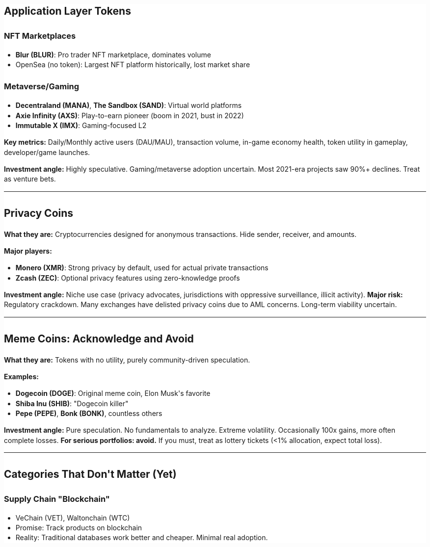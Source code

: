 ## Application Layer Tokens

### NFT Marketplaces
- **Blur (BLUR)**: Pro trader NFT marketplace, dominates volume
- OpenSea (no token): Largest NFT platform historically, lost market share

### Metaverse/Gaming
- **Decentraland (MANA)**, **The Sandbox (SAND)**: Virtual world platforms
- **Axie Infinity (AXS)**: Play-to-earn pioneer (boom in 2021, bust in 2022)
- **Immutable X (IMX)**: Gaming-focused L2

**Key metrics:** Daily/Monthly active users (DAU/MAU), transaction volume, in-game economy health, token utility in gameplay, developer/game launches.

**Investment angle:** Highly speculative. Gaming/metaverse adoption uncertain. Most 2021-era projects saw 90%+ declines. Treat as venture bets.

---

## Privacy Coins

**What they are:** Cryptocurrencies designed for anonymous transactions. Hide sender, receiver, and amounts.

**Major players:**
- **Monero (XMR)**: Strong privacy by default, used for actual private transactions
- **Zcash (ZEC)**: Optional privacy features using zero-knowledge proofs

**Investment angle:** Niche use case (privacy advocates, jurisdictions with oppressive surveillance, illicit activity). **Major risk:** Regulatory crackdown. Many exchanges have delisted privacy coins due to AML concerns. Long-term viability uncertain.

---

## Meme Coins: Acknowledge and Avoid

**What they are:** Tokens with no utility, purely community-driven speculation.

**Examples:**
- **Dogecoin (DOGE)**: Original meme coin, Elon Musk's favorite
- **Shiba Inu (SHIB)**: "Dogecoin killer"
- **Pepe (PEPE)**, **Bonk (BONK)**, countless others

**Investment angle:** Pure speculation. No fundamentals to analyze. Extreme volatility. Occasionally 100x gains, more often complete losses. **For serious portfolios: avoid.** If you must, treat as lottery tickets (<1% allocation, expect total loss).

---

## Categories That Don't Matter (Yet)

### Supply Chain "Blockchain"
- VeChain (VET), Waltonchain (WTC)
- Promise: Track products on blockchain
- Reality: Traditional databases work better and cheaper. Minimal real adoption.
